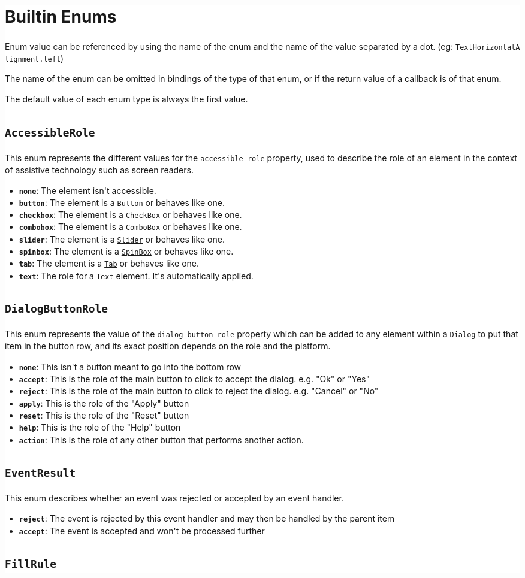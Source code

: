 
# Builtin Enums

Enum value can be referenced by using the name of the enum and the name of the value
separated by a dot. (eg: `TextHorizontalAlignment.left`)

The name of the enum can be omitted in bindings of the type of that enum, or if the
return value of a callback is of that enum.

The default value of each enum type is always the first value.

## `AccessibleRole`

 This enum represents the different values for the `accessible-role` property, used to describe the
 role of an element in the context of assistive technology such as screen readers.

* **`none`**: The element isn't accessible.
* **`button`**: The element is a [`Button`](widgets.md#button) or behaves like one.
* **`checkbox`**: The element is a [`CheckBox`](widgets.md#checkbox) or behaves like one.
* **`combobox`**: The element is a [`ComboBox`](widgets.md#combobox) or behaves like one.
* **`slider`**: The element is a [`Slider`](widgets.md#slider) or behaves like one.
* **`spinbox`**: The element is a [`SpinBox`](widgets.md#spinbox) or behaves like one.
* **`tab`**: The element is a [`Tab`](widgets.md#tabwidget) or behaves like one.
* **`text`**: The role for a [`Text`](elements.md#text) element. It's automatically applied.

## `DialogButtonRole`

 This enum represents the value of the `dialog-button-role` property which can be added to
 any element within a [`Dialog`](elements.md#dialog) to put that item in the button row, and its exact position
 depends on the role and the platform.

* **`none`**: This isn't a button meant to go into the bottom row
* **`accept`**: This is the role of the main button to click to accept the dialog. e.g. "Ok" or "Yes"
* **`reject`**: This is the role of the main button to click to reject the dialog. e.g. "Cancel" or "No"
* **`apply`**: This is the role of the "Apply" button
* **`reset`**: This is the role of the "Reset" button
* **`help`**: This is the role of the  "Help" button
* **`action`**: This is the role of any other button that performs another action.

## `EventResult`

 This enum describes whether an event was rejected or accepted by an event handler.

* **`reject`**: The event is rejected by this event handler and may then be handled by the parent item
* **`accept`**: The event is accepted and won't be processed further

## `FillRule`
